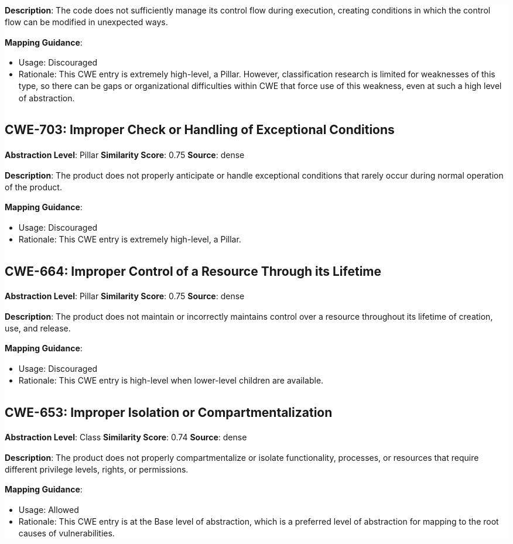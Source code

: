 **Description**:
The code does not sufficiently manage its control flow during execution, creating conditions in which the control flow can be modified in unexpected ways.

**Mapping Guidance**:
- Usage: Discouraged
- Rationale: This CWE entry is extremely high-level, a Pillar. However, classification research is limited for weaknesses of this type, so there can be gaps or organizational difficulties within CWE that force use of this weakness, even at such a high level of abstraction.



## CWE-703: Improper Check or Handling of Exceptional Conditions
**Abstraction Level**: Pillar
**Similarity Score**: 0.75
**Source**: dense

**Description**:
The product does not properly anticipate or handle exceptional conditions that rarely occur during normal operation of the product.

**Mapping Guidance**:
- Usage: Discouraged
- Rationale: This CWE entry is extremely high-level, a Pillar.



## CWE-664: Improper Control of a Resource Through its Lifetime
**Abstraction Level**: Pillar
**Similarity Score**: 0.75
**Source**: dense

**Description**:
The product does not maintain or incorrectly maintains control over a resource throughout its lifetime of creation, use, and release.

**Mapping Guidance**:
- Usage: Discouraged
- Rationale: This CWE entry is high-level when lower-level children are available.



## CWE-653: Improper Isolation or Compartmentalization
**Abstraction Level**: Class
**Similarity Score**: 0.74
**Source**: dense

**Description**:
The product does not properly compartmentalize or isolate functionality, processes, or resources that require different privilege levels, rights, or permissions.

**Mapping Guidance**:
- Usage: Allowed
- Rationale: This CWE entry is at the Base level of abstraction, which is a preferred level of abstraction for mapping to the root causes of vulnerabilities.
